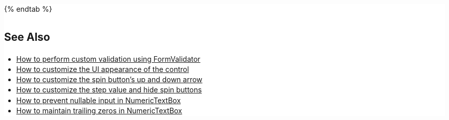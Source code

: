 {% endtab %}

## See Also

* [How to perform custom validation using FormValidator](./how-to/perform-custom-validation-using-form-validator/)
* [How to customize the UI appearance of the control](./how-to/customize-the-ui-appearance-of-the-control/)
* [How to customize the spin button’s up and down arrow](./how-to/customize-the-spin-buttons-up-and-down-arrow/)
* [How to customize the step value and hide spin buttons](./how-to/customize-the-step-value-and-hide-spin-buttons/)
* [How to prevent nullable input in NumericTextBox](./how-to/prevent-nullable-input-in-numerictextbox/)
* [How to maintain trailing zeros in NumericTextBox](./how-to/maintain-trailing-zeros-in-numerictextbox/)